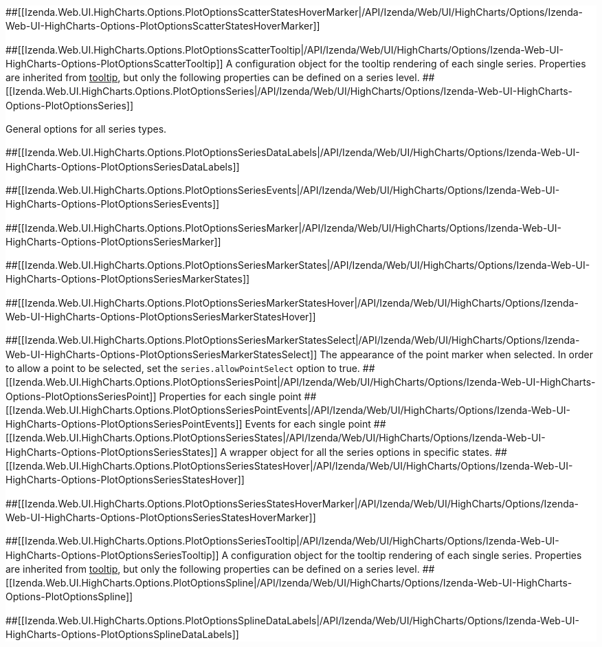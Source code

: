 ##[[Izenda.Web.UI.HighCharts.Options.PlotOptionsScatterStatesHoverMarker|/API/Izenda/Web/UI/HighCharts/Options/Izenda-Web-UI-HighCharts-Options-PlotOptionsScatterStatesHoverMarker]]

##[[Izenda.Web.UI.HighCharts.Options.PlotOptionsScatterTooltip|/API/Izenda/Web/UI/HighCharts/Options/Izenda-Web-UI-HighCharts-Options-PlotOptionsScatterTooltip]]
 A configuration object for the tooltip rendering of each single series. Properties are inherited from <a href="#tooltip">tooltip</a>, but only the following properties can be defined on a series level. 
##[[Izenda.Web.UI.HighCharts.Options.PlotOptionsSeries|/API/Izenda/Web/UI/HighCharts/Options/Izenda-Web-UI-HighCharts-Options-PlotOptionsSeries]]
<p>General options for all series types.</p>
##[[Izenda.Web.UI.HighCharts.Options.PlotOptionsSeriesDataLabels|/API/Izenda/Web/UI/HighCharts/Options/Izenda-Web-UI-HighCharts-Options-PlotOptionsSeriesDataLabels]]

##[[Izenda.Web.UI.HighCharts.Options.PlotOptionsSeriesEvents|/API/Izenda/Web/UI/HighCharts/Options/Izenda-Web-UI-HighCharts-Options-PlotOptionsSeriesEvents]]

##[[Izenda.Web.UI.HighCharts.Options.PlotOptionsSeriesMarker|/API/Izenda/Web/UI/HighCharts/Options/Izenda-Web-UI-HighCharts-Options-PlotOptionsSeriesMarker]]

##[[Izenda.Web.UI.HighCharts.Options.PlotOptionsSeriesMarkerStates|/API/Izenda/Web/UI/HighCharts/Options/Izenda-Web-UI-HighCharts-Options-PlotOptionsSeriesMarkerStates]]

##[[Izenda.Web.UI.HighCharts.Options.PlotOptionsSeriesMarkerStatesHover|/API/Izenda/Web/UI/HighCharts/Options/Izenda-Web-UI-HighCharts-Options-PlotOptionsSeriesMarkerStatesHover]]

##[[Izenda.Web.UI.HighCharts.Options.PlotOptionsSeriesMarkerStatesSelect|/API/Izenda/Web/UI/HighCharts/Options/Izenda-Web-UI-HighCharts-Options-PlotOptionsSeriesMarkerStatesSelect]]
 The appearance of the point marker when selected. In order to allow a point to be selected, set the <code>series.allowPointSelect</code> option to true. 
##[[Izenda.Web.UI.HighCharts.Options.PlotOptionsSeriesPoint|/API/Izenda/Web/UI/HighCharts/Options/Izenda-Web-UI-HighCharts-Options-PlotOptionsSeriesPoint]]
 Properties for each single point 
##[[Izenda.Web.UI.HighCharts.Options.PlotOptionsSeriesPointEvents|/API/Izenda/Web/UI/HighCharts/Options/Izenda-Web-UI-HighCharts-Options-PlotOptionsSeriesPointEvents]]
 Events for each single point 
##[[Izenda.Web.UI.HighCharts.Options.PlotOptionsSeriesStates|/API/Izenda/Web/UI/HighCharts/Options/Izenda-Web-UI-HighCharts-Options-PlotOptionsSeriesStates]]
 A wrapper object for all the series options in specific states. 
##[[Izenda.Web.UI.HighCharts.Options.PlotOptionsSeriesStatesHover|/API/Izenda/Web/UI/HighCharts/Options/Izenda-Web-UI-HighCharts-Options-PlotOptionsSeriesStatesHover]]

##[[Izenda.Web.UI.HighCharts.Options.PlotOptionsSeriesStatesHoverMarker|/API/Izenda/Web/UI/HighCharts/Options/Izenda-Web-UI-HighCharts-Options-PlotOptionsSeriesStatesHoverMarker]]

##[[Izenda.Web.UI.HighCharts.Options.PlotOptionsSeriesTooltip|/API/Izenda/Web/UI/HighCharts/Options/Izenda-Web-UI-HighCharts-Options-PlotOptionsSeriesTooltip]]
 A configuration object for the tooltip rendering of each single series. Properties are inherited from <a href="#tooltip">tooltip</a>, but only the following properties can be defined on a series level. 
##[[Izenda.Web.UI.HighCharts.Options.PlotOptionsSpline|/API/Izenda/Web/UI/HighCharts/Options/Izenda-Web-UI-HighCharts-Options-PlotOptionsSpline]]

##[[Izenda.Web.UI.HighCharts.Options.PlotOptionsSplineDataLabels|/API/Izenda/Web/UI/HighCharts/Options/Izenda-Web-UI-HighCharts-Options-PlotOptionsSplineDataLabels]]
